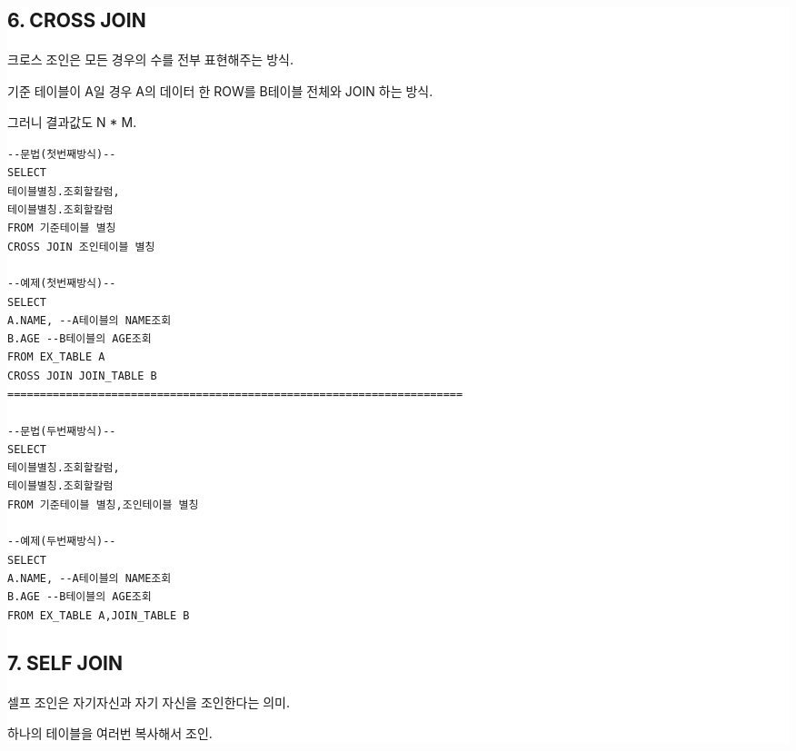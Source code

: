



<div id=6>
    <h2>
        6. CROSS JOIN 
    </h2>
</div>

크로스 조인은 모든 경우의 수를 전부 표현해주는 방식.

기준 테이블이 A일 경우 A의 데이터 한 ROW를 B테이블 전체와 JOIN 하는 방식.

그러니 결과값도 N * M.

```mysql
--문법(첫번째방식)--
SELECT
테이블별칭.조회할칼럼,
테이블별칭.조회할칼럼
FROM 기준테이블 별칭
CROSS JOIN 조인테이블 별칭

--예제(첫번째방식)--
SELECT
A.NAME, --A테이블의 NAME조회
B.AGE --B테이블의 AGE조회
FROM EX_TABLE A
CROSS JOIN JOIN_TABLE B
======================================================================

--문법(두번째방식)--
SELECT
테이블별칭.조회할칼럼,
테이블별칭.조회할칼럼
FROM 기준테이블 별칭,조인테이블 별칭

--예제(두번째방식)--
SELECT
A.NAME, --A테이블의 NAME조회
B.AGE --B테이블의 AGE조회
FROM EX_TABLE A,JOIN_TABLE B
```





<div id=7>
    <h2>
        7. SELF JOIN
    </h2>
</div>

셀프 조인은 자기자신과 자기 자신을 조인한다는 의미.

하나의 테이블을 여러번 복사해서 조인.
